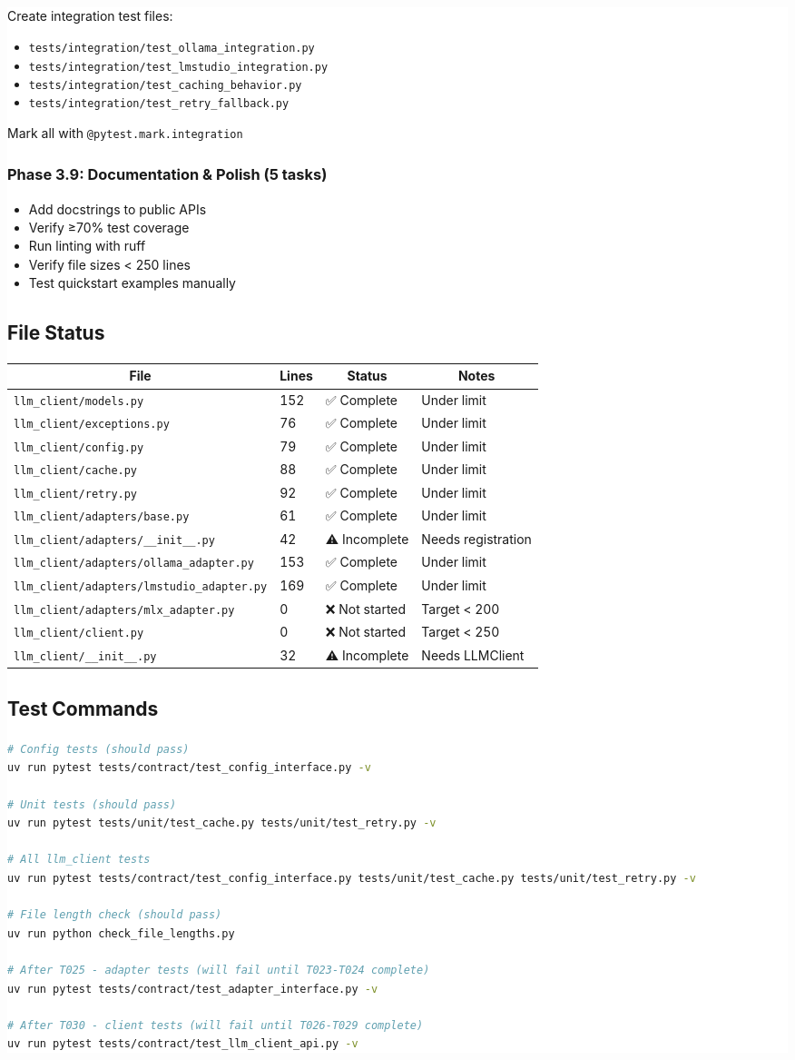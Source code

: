 Create integration test files:

- `tests/integration/test_ollama_integration.py`
- `tests/integration/test_lmstudio_integration.py`
- `tests/integration/test_caching_behavior.py`
- `tests/integration/test_retry_fallback.py`

Mark all with `@pytest.mark.integration`

### Phase 3.9: Documentation & Polish (5 tasks)

- Add docstrings to public APIs
- Verify ≥70% test coverage
- Run linting with ruff
- Verify file sizes < 250 lines
- Test quickstart examples manually

## File Status

| File                                      | Lines | Status         | Notes              |
| ----------------------------------------- | ----- | -------------- | ------------------ |
| `llm_client/models.py`                    | 152   | ✅ Complete    | Under limit        |
| `llm_client/exceptions.py`                | 76    | ✅ Complete    | Under limit        |
| `llm_client/config.py`                    | 79    | ✅ Complete    | Under limit        |
| `llm_client/cache.py`                     | 88    | ✅ Complete    | Under limit        |
| `llm_client/retry.py`                     | 92    | ✅ Complete    | Under limit        |
| `llm_client/adapters/base.py`             | 61    | ✅ Complete    | Under limit        |
| `llm_client/adapters/__init__.py`         | 42    | ⚠️ Incomplete  | Needs registration |
| `llm_client/adapters/ollama_adapter.py`   | 153   | ✅ Complete    | Under limit        |
| `llm_client/adapters/lmstudio_adapter.py` | 169   | ✅ Complete    | Under limit        |
| `llm_client/adapters/mlx_adapter.py`      | 0     | ❌ Not started | Target < 200       |
| `llm_client/client.py`                    | 0     | ❌ Not started | Target < 250       |
| `llm_client/__init__.py`                  | 32    | ⚠️ Incomplete  | Needs LLMClient    |

## Test Commands

```bash
# Config tests (should pass)
uv run pytest tests/contract/test_config_interface.py -v

# Unit tests (should pass)
uv run pytest tests/unit/test_cache.py tests/unit/test_retry.py -v

# All llm_client tests
uv run pytest tests/contract/test_config_interface.py tests/unit/test_cache.py tests/unit/test_retry.py -v

# File length check (should pass)
uv run python check_file_lengths.py

# After T025 - adapter tests (will fail until T023-T024 complete)
uv run pytest tests/contract/test_adapter_interface.py -v

# After T030 - client tests (will fail until T026-T029 complete)
uv run pytest tests/contract/test_llm_client_api.py -v

```